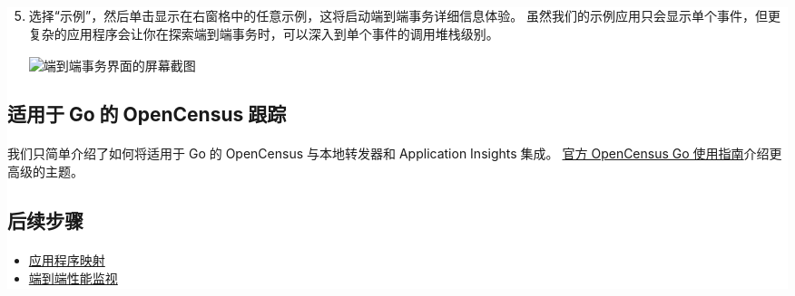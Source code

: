5. 选择“示例”，然后单击显示在右窗格中的任意示例，这将启动端到端事务详细信息体验。 虽然我们的示例应用只会显示单个事件，但更复杂的应用程序会让你在探索端到端事务时，可以深入到单个事件的调用堆栈级别。

     ![端到端事务界面的屏幕截图](./media/opencensus-go/0009-end-to-end-transaction.png)

## <a name="opencensus-trace-for-go"></a>适用于 Go 的 OpenCensus 跟踪

我们只简单介绍了如何将适用于 Go 的 OpenCensus 与本地转发器和 Application Insights 集成。 [官方 OpenCensus Go 使用指南](https://godoc.org/go.opencensus.io)介绍更高级的主题。

## <a name="next-steps"></a>后续步骤

* [应用程序映射](./../../azure-monitor/app/app-map.md)
* [端到端性能监视](./../../azure-monitor/learn/tutorial-performance.md)
